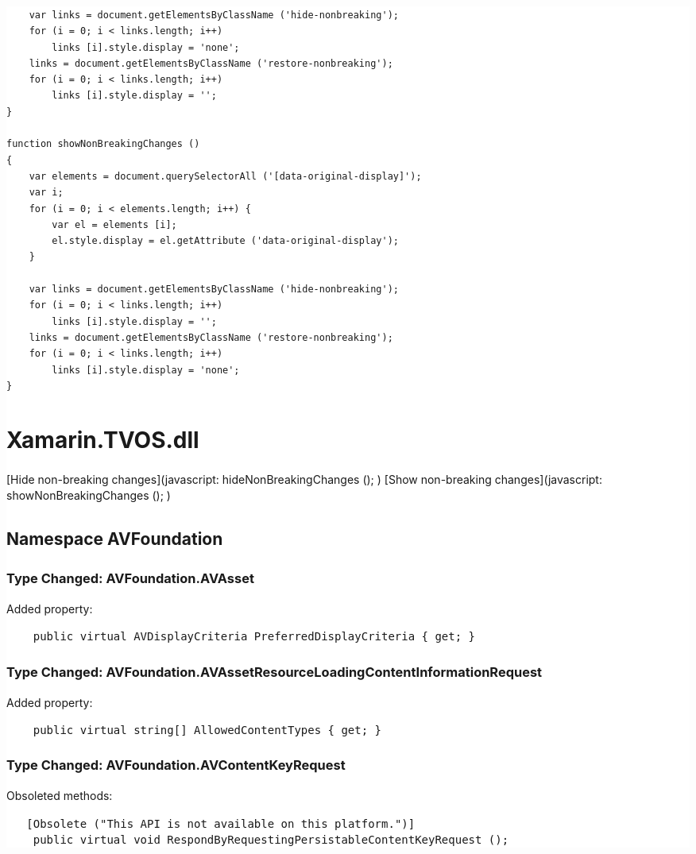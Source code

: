		
		var links = document.getElementsByClassName ('hide-nonbreaking');
		for (i = 0; i < links.length; i++)
			links [i].style.display = 'none';
		links = document.getElementsByClassName ('restore-nonbreaking');
		for (i = 0; i < links.length; i++)
			links [i].style.display = '';
	}

	function showNonBreakingChanges ()
	{
		var elements = document.querySelectorAll ('[data-original-display]');
		var i;
		for (i = 0; i < elements.length; i++) {
			var el = elements [i];
			el.style.display = el.getAttribute ('data-original-display');
		}

		var links = document.getElementsByClassName ('hide-nonbreaking');
		for (i = 0; i < links.length; i++)
			links [i].style.display = '';
		links = document.getElementsByClassName ('restore-nonbreaking');
		for (i = 0; i < links.length; i++)
			links [i].style.display = 'none';
	}
</script><h1 id='diff/xi/Xamarin.TVOS/Xamarin.TVOS.html'>Xamarin.TVOS.dll</h1>

 [Hide non-breaking changes](javascript: hideNonBreakingChanges (); ) [Show non-breaking changes](javascript: showNonBreakingChanges (); )   
<div data-is-topmost="">
 <div> 
<h2>Namespace AVFoundation</h2>
 <div>
<h3>Type Changed: AVFoundation.AVAsset</h3>
<div>
<p>Added property:</p>
<pre>
	<span class='added added-property ' data-is-non-breaking="">public virtual AVDisplayCriteria PreferredDisplayCriteria { get; }</span>
</pre>
</div>

</div> 
 <div>
<h3>Type Changed: AVFoundation.AVAssetResourceLoadingContentInformationRequest</h3>
<div>
<p>Added property:</p>
<pre>
	<span class='added added-property ' data-is-non-breaking="">public virtual string[] AllowedContentTypes { get; }</span>
</pre>
</div>

</div> 
 <div>
<h3>Type Changed: AVFoundation.AVContentKeyRequest</h3>
<p>Obsoleted methods:</p>
<pre>
<div data-is-non-breaking="">	<span class='obsolete obsolete-method' data-is-non-breaking="">[Obsolete ("This API is not available on this platform.")]
	public virtual void RespondByRequestingPersistableContentKeyRequest ();</span>
</div></pre>
